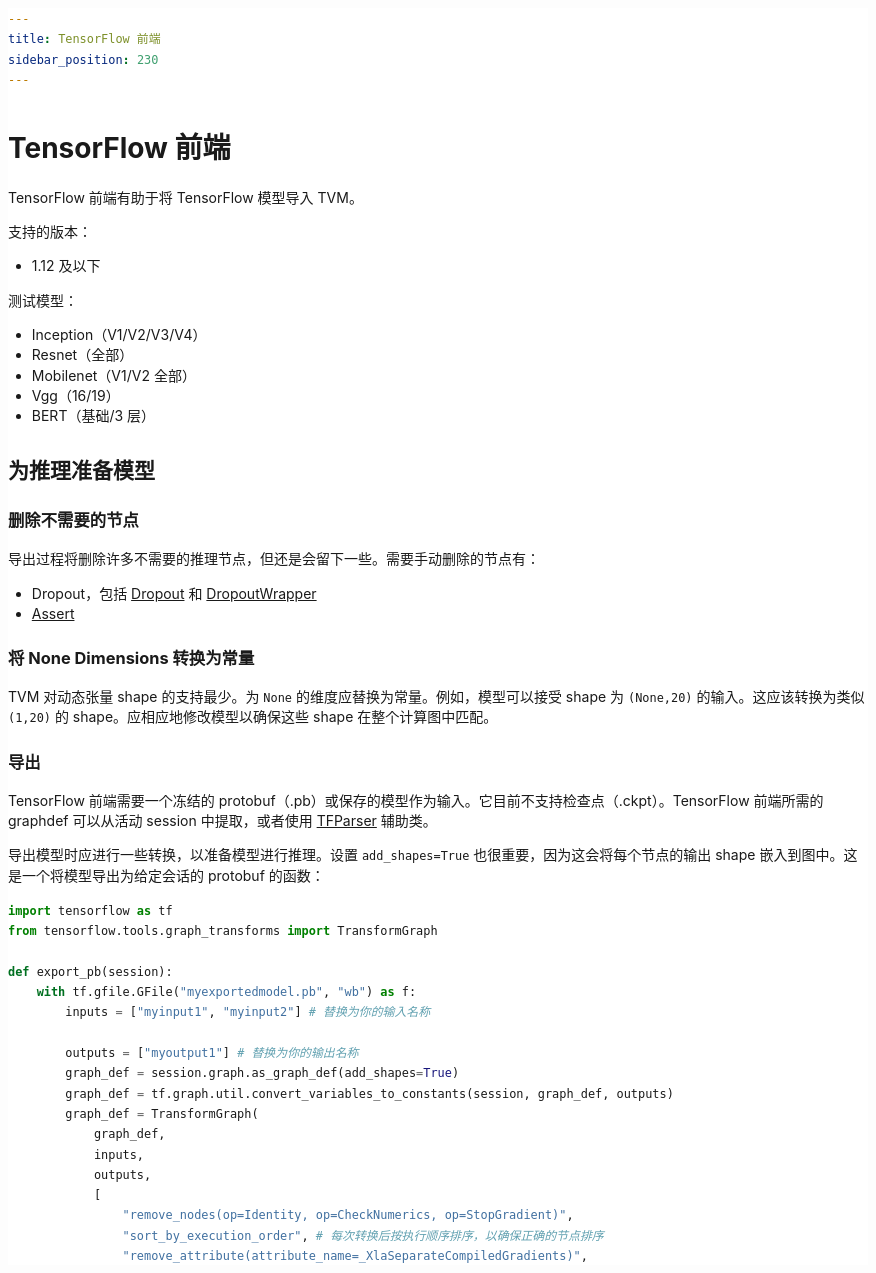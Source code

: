```yaml
---
title: TensorFlow 前端
sidebar_position: 230
---
```


# TensorFlow 前端

TensorFlow 前端有助于将 TensorFlow 模型导入 TVM。

支持的版本：

* 1.12 及以下

测试模型：

* Inception（V1/V2/V3/V4）
* Resnet（全部）
* Mobilenet（V1/V2 全部）
* Vgg（16/19）
* BERT（基础/3 层）

## 为推理准备模型

### 删除不需要的节点

导出过程将删除许多不需要的推理节点，但还是会留下一些。需要手动删除的节点有：

* Dropout，包括 [Dropout](https://www.tensorflow.org/api_docs/python/tf/nn/dropout) 和 [DropoutWrapper](https://www.tensorflow.org/versions/r1.12/api_docs/python/tf/nn/rnn_cell/DropoutWrapper?hl=hr)
* [Assert](https://www.tensorflow.org/api_docs/python/tf/debugging/Assert)

### 将 None Dimensions 转换为常量

TVM 对动态张量 shape 的支持最少。为 `None` 的维度应替换为常量。例如，模型可以接受 shape 为 `(None,20)` 的输入。这应该转换为类似 `(1,20)` 的 shape。应相应地修改模型以确保这些 shape 在整个计算图中匹配。

### 导出

TensorFlow 前端需要一个冻结的 protobuf（.pb）或保存的模型作为输入。它目前不支持检查点（.ckpt）。TensorFlow 前端所需的 graphdef 可以从活动 session 中提取，或者使用 [TFParser](https://github.com/apache/tvm/blob/main/python/tvm/relay/frontend/tensorflow_parser.py) 辅助类。

导出模型时应进行一些转换，以准备模型进行推理。设置 `add_shapes=True` 也很重要，因为这会将每个节点的输出 shape 嵌入到图中。这是一个将模型导出为给定会话的 protobuf 的函数：

``` python
import tensorflow as tf
from tensorflow.tools.graph_transforms import TransformGraph

def export_pb(session):
    with tf.gfile.GFile("myexportedmodel.pb", "wb") as f:
        inputs = ["myinput1", "myinput2"] # 替换为你的输入名称

        outputs = ["myoutput1"] # 替换为你的输出名称
        graph_def = session.graph.as_graph_def(add_shapes=True)
        graph_def = tf.graph.util.convert_variables_to_constants(session, graph_def, outputs)
        graph_def = TransformGraph(
            graph_def,
            inputs,
            outputs,
            [
                "remove_nodes(op=Identity, op=CheckNumerics, op=StopGradient)",
                "sort_by_execution_order", # 每次转换后按执行顺序排序，以确保正确的节点排序
                "remove_attribute(attribute_name=_XlaSeparateCompiledGradients)",
```